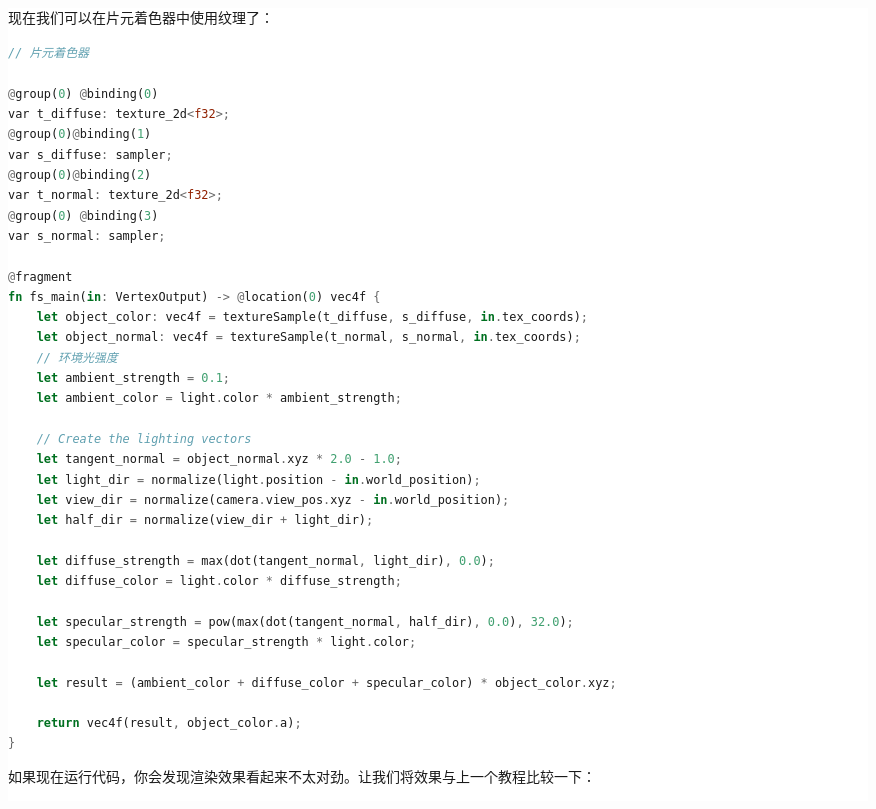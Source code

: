 
现在我们可以在片元着色器中使用纹理了：

```rust
// 片元着色器

@group(0) @binding(0)
var t_diffuse: texture_2d<f32>;
@group(0)@binding(1)
var s_diffuse: sampler;
@group(0)@binding(2)
var t_normal: texture_2d<f32>;
@group(0) @binding(3)
var s_normal: sampler;

@fragment
fn fs_main(in: VertexOutput) -> @location(0) vec4f {
    let object_color: vec4f = textureSample(t_diffuse, s_diffuse, in.tex_coords);
    let object_normal: vec4f = textureSample(t_normal, s_normal, in.tex_coords);
    // 环境光强度
    let ambient_strength = 0.1;
    let ambient_color = light.color * ambient_strength;

    // Create the lighting vectors
    let tangent_normal = object_normal.xyz * 2.0 - 1.0;
    let light_dir = normalize(light.position - in.world_position);
    let view_dir = normalize(camera.view_pos.xyz - in.world_position);
    let half_dir = normalize(view_dir + light_dir);

    let diffuse_strength = max(dot(tangent_normal, light_dir), 0.0);
    let diffuse_color = light.color * diffuse_strength;

    let specular_strength = pow(max(dot(tangent_normal, half_dir), 0.0), 32.0);
    let specular_color = specular_strength * light.color;

    let result = (ambient_color + diffuse_color + specular_color) * object_color.xyz;

    return vec4f(result, object_color.a);
}
```

如果现在运行代码，你会发现渲染效果看起来不太对劲。让我们将效果与上一个教程比较一下：

<div style="display: flex;">
    <div>
